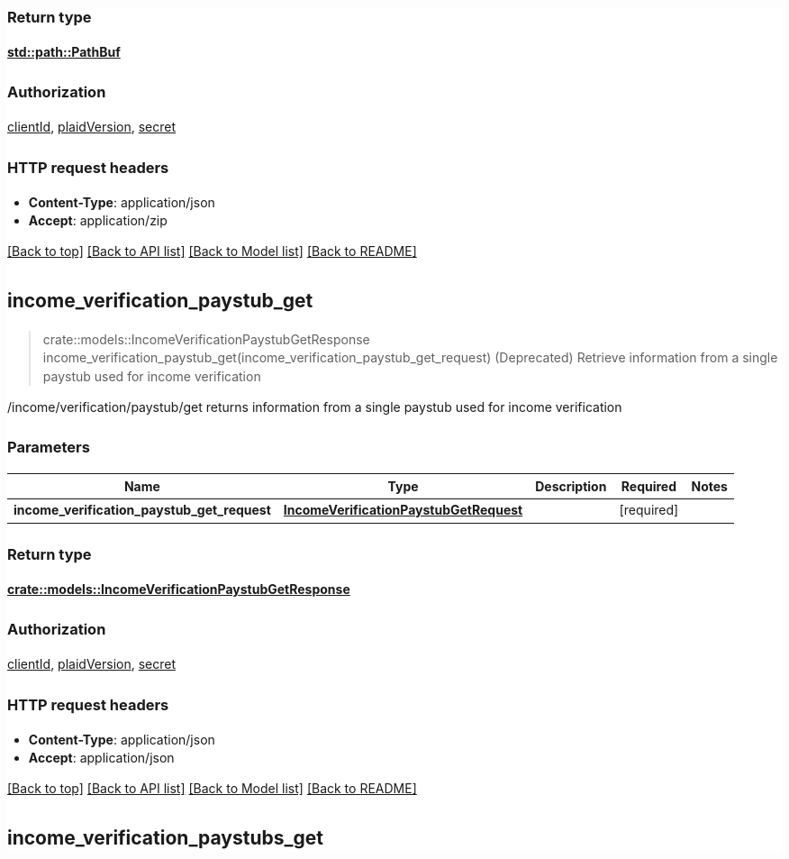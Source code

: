 ### Return type

[**std::path::PathBuf**](std::path::PathBuf.md)

### Authorization

[clientId](../README.md#clientId), [plaidVersion](../README.md#plaidVersion), [secret](../README.md#secret)

### HTTP request headers

- **Content-Type**: application/json
- **Accept**: application/zip

[[Back to top]](#) [[Back to API list]](../README.md#documentation-for-api-endpoints) [[Back to Model list]](../README.md#documentation-for-models) [[Back to README]](../README.md)


## income_verification_paystub_get

> crate::models::IncomeVerificationPaystubGetResponse income_verification_paystub_get(income_verification_paystub_get_request)
(Deprecated) Retrieve information from a single paystub used for income verification

/income/verification/paystub/get returns information from a single paystub used for income verification

### Parameters


Name | Type | Description  | Required | Notes
------------- | ------------- | ------------- | ------------- | -------------
**income_verification_paystub_get_request** | [**IncomeVerificationPaystubGetRequest**](IncomeVerificationPaystubGetRequest.md) |  | [required] |

### Return type

[**crate::models::IncomeVerificationPaystubGetResponse**](IncomeVerificationPaystubGetResponse.md)

### Authorization

[clientId](../README.md#clientId), [plaidVersion](../README.md#plaidVersion), [secret](../README.md#secret)

### HTTP request headers

- **Content-Type**: application/json
- **Accept**: application/json

[[Back to top]](#) [[Back to API list]](../README.md#documentation-for-api-endpoints) [[Back to Model list]](../README.md#documentation-for-models) [[Back to README]](../README.md)


## income_verification_paystubs_get
